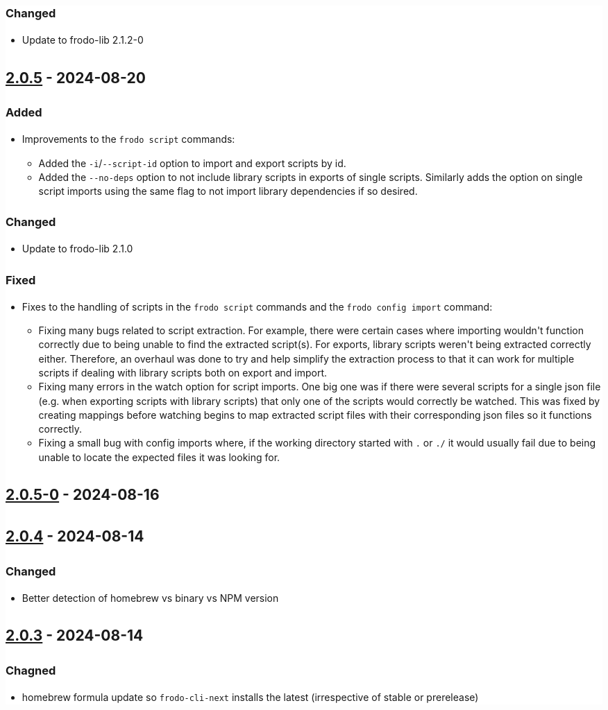 ### Changed

- Update to frodo-lib 2.1.2-0

## [2.0.5] - 2024-08-20

### Added

- Improvements to the `frodo script` commands:

  - Added the `-i`/`--script-id` option to import and export scripts by id.
  - Added the `--no-deps` option to not include library scripts in exports of single scripts. Similarly adds the option on single script imports using the same flag to not import library dependencies if so desired.

### Changed

- Update to frodo-lib 2.1.0

### Fixed

- Fixes to the handling of scripts in the `frodo script` commands and the `frodo config import` command:

  - Fixing many bugs related to script extraction. For example, there were certain cases where importing wouldn't function correctly due to being unable to find the extracted script(s). For exports, library scripts weren't being extracted correctly either. Therefore, an overhaul was done to try and help simplify the extraction process to that it can work for multiple scripts if dealing with library scripts both on export and import.
  - Fixing many errors in the watch option for script imports. One big one was if there were several scripts for a single json file (e.g. when exporting scripts with library scripts) that only one of the scripts would correctly be watched. This was fixed by creating mappings before watching begins to map extracted script files with their corresponding json files so it functions correctly.
  - Fixing a small bug with config imports where, if the working directory started with `.` or `./` it would usually fail due to being unable to locate the expected files it was looking for.

## [2.0.5-0] - 2024-08-16

## [2.0.4] - 2024-08-14

### Changed

- Better detection of homebrew vs binary vs NPM version

## [2.0.3] - 2024-08-14

### Chagned

- homebrew formula update so `frodo-cli-next` installs the latest (irrespective of stable or prerelease)


[unreleased]: https://github.com/rockcarver/frodo-cli/compare/v3.0.1...HEAD
[3.0.1]: https://github.com/rockcarver/frodo-cli/compare/v3.0.0...v3.0.1
[3.0.0]: https://github.com/rockcarver/frodo-cli/compare/v2.1.0...v3.0.0
[2.1.0]: https://github.com/rockcarver/frodo-cli/compare/v2.0.6-2...v2.1.0
[2.0.6-2]: https://github.com/rockcarver/frodo-cli/compare/v2.0.6-1...v2.0.6-2
[2.0.6-1]: https://github.com/rockcarver/frodo-cli/compare/v2.0.6-0...v2.0.6-1
[2.0.6-0]: https://github.com/rockcarver/frodo-cli/compare/v2.0.5...v2.0.6-0
[2.0.5]: https://github.com/rockcarver/frodo-cli/compare/v2.0.5-0...v2.0.5
[2.0.5-0]: https://github.com/rockcarver/frodo-cli/compare/v2.0.4...v2.0.5-0
[2.0.4]: https://github.com/rockcarver/frodo-cli/compare/v2.0.3...v2.0.4
[2.0.3]: https://github.com/rockcarver/frodo-cli/compare/v2.0.2...v2.0.3
[2.0.2]: https://github.com/rockcarver/frodo-cli/compare/v2.0.1...v2.0.2
[2.0.1]: https://github.com/rockcarver/frodo-cli/compare/v2.0.1-0...v2.0.1
[2.0.1-0]: https://github.com/rockcarver/frodo-cli/compare/v2.0.0...v2.0.1-0
[2.0.0]: https://github.com/rockcarver/frodo-cli/compare/v2.0.0-70...v2.0.0
[2.0.0-70]: https://github.com/rockcarver/frodo-cli/compare/v2.0.0-69...v2.0.0-70
[2.0.0-69]: https://github.com/rockcarver/frodo-cli/compare/v2.0.0-68...v2.0.0-69
[2.0.0-68]: https://github.com/rockcarver/frodo-cli/compare/v2.0.0-67...v2.0.0-68
[2.0.0-67]: https://github.com/rockcarver/frodo-cli/compare/v2.0.0-66...v2.0.0-67
[2.0.0-66]: https://github.com/rockcarver/frodo-cli/compare/v2.0.0-65...v2.0.0-66
[2.0.0-65]: https://github.com/rockcarver/frodo-cli/compare/v2.0.0-64...v2.0.0-65
[2.0.0-64]: https://github.com/rockcarver/frodo-cli/compare/v2.0.0-63...v2.0.0-64
[2.0.0-63]: https://github.com/rockcarver/frodo-cli/compare/v2.0.0-62...v2.0.0-63
[2.0.0-62]: https://github.com/rockcarver/frodo-cli/compare/v2.0.0-61...v2.0.0-62
[2.0.0-61]: https://github.com/rockcarver/frodo-cli/compare/v2.0.0-60...v2.0.0-61
[2.0.0-60]: https://github.com/rockcarver/frodo-cli/compare/v2.0.0-59...v2.0.0-60
[2.0.0-59]: https://github.com/rockcarver/frodo-cli/compare/v2.0.0-58...v2.0.0-59
[2.0.0-58]: https://github.com/rockcarver/frodo-cli/compare/v2.0.0-57...v2.0.0-58
[2.0.0-57]: https://github.com/rockcarver/frodo-cli/compare/v2.0.0-56...v2.0.0-57
[2.0.0-56]: https://github.com/rockcarver/frodo-cli/compare/v2.0.0-55...v2.0.0-56
[2.0.0-55]: https://github.com/rockcarver/frodo-cli/compare/v2.0.0-54...v2.0.0-55
[2.0.0-54]: https://github.com/rockcarver/frodo-cli/compare/v2.0.0-53...v2.0.0-54
[2.0.0-53]: https://github.com/rockcarver/frodo-cli/compare/v2.0.0-52...v2.0.0-53
[2.0.0-52]: https://github.com/rockcarver/frodo-cli/compare/v2.0.0-51...v2.0.0-52
[2.0.0-51]: https://github.com/rockcarver/frodo-cli/compare/v2.0.0-50...v2.0.0-51
[2.0.0-50]: https://github.com/rockcarver/frodo-cli/compare/v2.0.0-49...v2.0.0-50
[2.0.0-49]: https://github.com/rockcarver/frodo-cli/compare/v2.0.0-48...v2.0.0-49
[2.0.0-48]: https://github.com/rockcarver/frodo-cli/compare/v2.0.0-47...v2.0.0-48
[2.0.0-47]: https://github.com/rockcarver/frodo-cli/compare/v2.0.0-46...v2.0.0-47
[2.0.0-46]: https://github.com/rockcarver/frodo-cli/compare/v2.0.0-45...v2.0.0-46
[2.0.0-45]: https://github.com/rockcarver/frodo-cli/compare/v2.0.0-44...v2.0.0-45
[2.0.0-44]: https://github.com/rockcarver/frodo-cli/compare/v2.0.0-43...v2.0.0-44
[2.0.0-43]: https://github.com/rockcarver/frodo-cli/compare/v2.0.0-42...v2.0.0-43
[2.0.0-42]: https://github.com/rockcarver/frodo-cli/compare/v2.0.0-41...v2.0.0-42
[2.0.0-41]: https://github.com/rockcarver/frodo-cli/compare/v2.0.0-40...v2.0.0-41
[2.0.0-40]: https://github.com/rockcarver/frodo-cli/compare/v2.0.0-39...v2.0.0-40
[2.0.0-39]: https://github.com/rockcarver/frodo-cli/compare/v2.0.0-38...v2.0.0-39
[2.0.0-38]: https://github.com/rockcarver/frodo-cli/compare/v2.0.0-37...v2.0.0-38
[2.0.0-37]: https://github.com/rockcarver/frodo-cli/compare/v2.0.0-36...v2.0.0-37
[2.0.0-36]: https://github.com/rockcarver/frodo-cli/compare/v2.0.0-35...v2.0.0-36
[2.0.0-35]: https://github.com/rockcarver/frodo-cli/compare/v2.0.0-34...v2.0.0-35
[2.0.0-34]: https://github.com/rockcarver/frodo-cli/compare/v2.0.0-33...v2.0.0-34
[2.0.0-33]: https://github.com/rockcarver/frodo-cli/compare/v2.0.0-32...v2.0.0-33
[2.0.0-32]: https://github.com/rockcarver/frodo-cli/compare/v2.0.0-31...v2.0.0-32
[2.0.0-31]: https://github.com/rockcarver/frodo-cli/compare/v2.0.0-30...v2.0.0-31
[2.0.0-30]: https://github.com/rockcarver/frodo-cli/compare/v2.0.0-29...v2.0.0-30
[2.0.0-29]: https://github.com/rockcarver/frodo-cli/compare/v2.0.0-28...v2.0.0-29
[2.0.0-28]: https://github.com/rockcarver/frodo-cli/compare/v2.0.0-27...v2.0.0-28
[2.0.0-27]: https://github.com/rockcarver/frodo-cli/compare/v2.0.0-26...v2.0.0-27
[2.0.0-26]: https://github.com/rockcarver/frodo-cli/compare/v2.0.0-25...v2.0.0-26
[2.0.0-25]: https://github.com/rockcarver/frodo-cli/compare/v2.0.0-24...v2.0.0-25
[2.0.0-24]: https://github.com/rockcarver/frodo-cli/compare/v2.0.0-23...v2.0.0-24
[2.0.0-23]: https://github.com/rockcarver/frodo-cli/compare/v2.0.0-22...v2.0.0-23
[2.0.0-22]: https://github.com/rockcarver/frodo-cli/compare/v2.0.0-21...v2.0.0-22
[2.0.0-21]: https://github.com/rockcarver/frodo-cli/compare/v2.0.0-20...v2.0.0-21
[2.0.0-20]: https://github.com/rockcarver/frodo-cli/compare/v2.0.0-19...v2.0.0-20
[2.0.0-19]: https://github.com/rockcarver/frodo-cli/compare/v2.0.0-18...v2.0.0-19
[2.0.0-18]: https://github.com/rockcarver/frodo-cli/compare/v2.0.0-17...v2.0.0-18
[2.0.0-17]: https://github.com/rockcarver/frodo-cli/compare/v2.0.0-16...v2.0.0-17
[2.0.0-16]: https://github.com/rockcarver/frodo-cli/compare/v2.0.0-15...v2.0.0-16
[2.0.0-15]: https://github.com/rockcarver/frodo-cli/compare/v2.0.0-14...v2.0.0-15
[2.0.0-14]: https://github.com/rockcarver/frodo-cli/compare/v2.0.0-13...v2.0.0-14
[2.0.0-13]: https://github.com/rockcarver/frodo-cli/compare/v2.0.0-12...v2.0.0-13
[2.0.0-12]: https://github.com/rockcarver/frodo-cli/compare/v2.0.0-11...v2.0.0-12
[2.0.0-11]: https://github.com/rockcarver/frodo-cli/compare/v2.0.0-10...v2.0.0-11
[2.0.0-10]: https://github.com/rockcarver/frodo-cli/compare/v2.0.0-9...v2.0.0-10
[2.0.0-9]: https://github.com/rockcarver/frodo-cli/compare/v1.0.0...v2.0.0-9
[1.0.0]: https://github.com/rockcarver/frodo-cli/compare/v1.0.0-1...v1.0.0
[1.0.0-1]: https://github.com/rockcarver/frodo-cli/compare/v0.24.6-3...v1.0.0-1
[0.24.6-3]: https://github.com/rockcarver/frodo-cli/compare/v0.24.6-2...v0.24.6-3
[0.24.6-2]: https://github.com/rockcarver/frodo-cli/compare/v0.24.6-1...v0.24.6-2
[0.24.6-1]: https://github.com/rockcarver/frodo-cli/compare/v0.24.6-0...v0.24.6-1
[0.24.6-0]: https://github.com/rockcarver/frodo-cli/compare/v0.24.5...v0.24.6-0
[0.24.5]: https://github.com/rockcarver/frodo-cli/compare/v0.24.4...v0.24.5
[0.24.4]: https://github.com/rockcarver/frodo-cli/compare/v0.24.4-2...v0.24.4
[0.24.4-2]: https://github.com/rockcarver/frodo-cli/compare/v0.24.4-1...v0.24.4-2
[0.24.4-1]: https://github.com/rockcarver/frodo-cli/compare/v0.24.4-0...v0.24.4-1
[0.24.4-0]: https://github.com/rockcarver/frodo-cli/compare/v0.24.3...v0.24.4-0
[0.24.3]: https://github.com/rockcarver/frodo-cli/compare/v0.24.1...v0.24.3
[0.24.1]: https://github.com/rockcarver/frodo-cli/compare/v0.24.1-0...v0.24.1
[0.24.1-0]: https://github.com/rockcarver/frodo-cli/compare/v0.24.1...v0.24.1-0
[0.24.1]: https://github.com/rockcarver/frodo-cli/compare/v0.24.0...v0.24.1
[0.24.0]: https://github.com/rockcarver/frodo-cli/compare/v0.23.1-8...v0.24.0
[0.23.1-8]: https://github.com/rockcarver/frodo-cli/compare/v0.23.1-7...v0.23.1-8
[0.23.1-7]: https://github.com/rockcarver/frodo-cli/compare/v0.23.1-6...v0.23.1-7
[0.23.1-6]: https://github.com/rockcarver/frodo-cli/compare/v0.23.1-5...v0.23.1-6
[0.23.1-5]: https://github.com/rockcarver/frodo-cli/compare/v0.23.1-4...v0.23.1-5
[0.23.1-4]: https://github.com/rockcarver/frodo-cli/compare/v0.23.1-3...v0.23.1-4
[0.23.1-3]: https://github.com/rockcarver/frodo-cli/compare/v0.23.1-2...v0.23.1-3
[0.23.1-2]: https://github.com/rockcarver/frodo-cli/compare/v0.23.1-1...v0.23.1-2
[0.23.1-1]: https://github.com/rockcarver/frodo-cli/compare/v0.23.1-0...v0.23.1-1